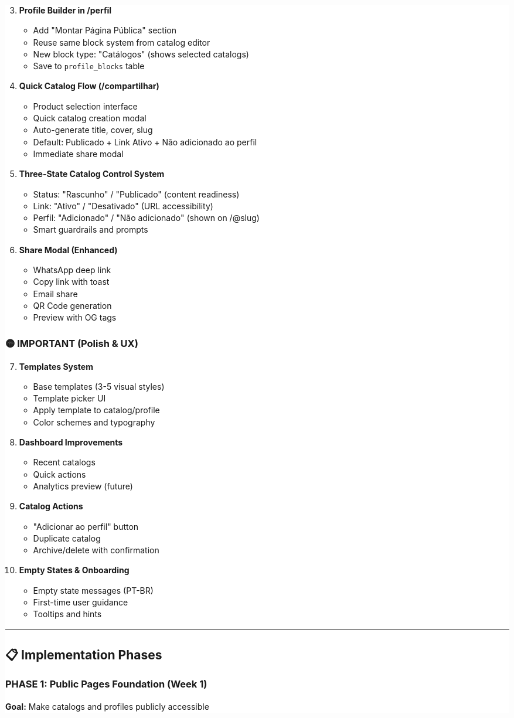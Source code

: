 3. **Profile Builder in /perfil**
   - Add "Montar Página Pública" section
   - Reuse same block system from catalog editor
   - New block type: "Catálogos" (shows selected catalogs)
   - Save to `profile_blocks` table

4. **Quick Catalog Flow (/compartilhar)**
   - Product selection interface
   - Quick catalog creation modal
   - Auto-generate title, cover, slug
   - Default: Publicado + Link Ativo + Não adicionado ao perfil
   - Immediate share modal

5. **Three-State Catalog Control System**
   - Status: "Rascunho" / "Publicado" (content readiness)
   - Link: "Ativo" / "Desativado" (URL accessibility)
   - Perfil: "Adicionado" / "Não adicionado" (shown on /@slug)
   - Smart guardrails and prompts

6. **Share Modal (Enhanced)**
   - WhatsApp deep link
   - Copy link with toast
   - Email share
   - QR Code generation
   - Preview with OG tags

### 🟡 IMPORTANT (Polish & UX)

7. **Templates System**
   - Base templates (3-5 visual styles)
   - Template picker UI
   - Apply template to catalog/profile
   - Color schemes and typography

8. **Dashboard Improvements**
   - Recent catalogs
   - Quick actions
   - Analytics preview (future)

9. **Catalog Actions**
   - "Adicionar ao perfil" button
   - Duplicate catalog
   - Archive/delete with confirmation

10. **Empty States & Onboarding**
    - Empty state messages (PT-BR)
    - First-time user guidance
    - Tooltips and hints

---

## 📋 Implementation Phases

### **PHASE 1: Public Pages Foundation** (Week 1)
**Goal:** Make catalogs and profiles publicly accessible
